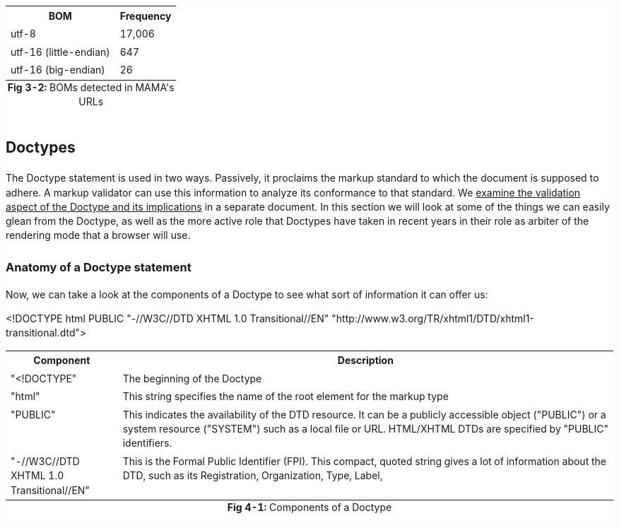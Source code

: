 <table cellspacing="0" cellpadding="3">
<caption class="comment" style="caption-side: bottom"><strong>Fig 3-2:</strong> BOMs detected in MAMA&#39;s URLs</caption>
   <tr valign="bottom">
     <th>BOM</th>
     <th>Frequency</th>
   </tr>
   <tr class="r1">
     <td>utf-8</td>
     <td class="num">17,006</td>
   </tr>
   <tr class="r2">
     <td>utf-16 (little-endian)</td>
     <td class="num">647</td>
   </tr>
   <tr class="r1">
     <td>utf-16 (big-endian)</td>
     <td class="num">26</td>
   </tr>
</table>

<h2 id="doctypes">Doctypes</h2>
<p>The Doctype statement is used in two ways. Passively, it proclaims the markup 
   standard to which the document is supposed to adhere. A markup validator can 
   use this information to analyze its conformance to that standard. We 
   <a href="http://dev.opera.com/articles/view/mama-w3c-validator-research-2/?page=2#doctype">examine 
   the validation aspect of the Doctype and its implications</a> in a separate 
   document. In this section we will look at some of the things we can easily 
   glean from the Doctype, as well as the more active role that Doctypes have 
   taken in recent years in their role as arbiter of the rendering mode that a 
   browser will use.</p>

<h3>Anatomy of a Doctype statement</h3>
<p>Now, we can take a look at the components of a Doctype to see what sort of information it can offer us:</p>
<p class="note">&lt;!DOCTYPE html PUBLIC &quot;-//W3C//DTD XHTML 1.0 Transitional//EN&quot; 
    &quot;http://www.w3.org/TR/xhtml1/DTD/xhtml1-transitional.dtd&quot;&gt;</p>

<table cellspacing="0" cellpadding="3">
<caption class="comment" style="caption-side: bottom"><strong>Fig 4-1:</strong> Components of a Doctype</caption>
   <tr valign="bottom">
     <th>Component</th>
     <th>Description</th>
   </tr>
   <tr class="r1" valign="top">
     <td><span class="string">&quot;&lt;!DOCTYPE&quot;</span></td>
     <td>The beginning of the Doctype</td>
   </tr>
   <tr class="r2" valign="top">
     <td><span class="string">&quot;html&quot;</span></td>
     <td>This string specifies the name of the root element for the markup type</td>
   </tr>
   <tr class="r1" valign="top">
     <td><span class="string">&quot;PUBLIC&quot;</span></td>
     <td>This indicates the availability of the DTD resource. It can be a publicly 
         accessible object (&quot;PUBLIC&quot;) or a system resource (&quot;SYSTEM&quot;) such as a local file or URL. HTML/XHTML DTDs are specified 
         by &quot;PUBLIC&quot; identifiers.</td>
   </tr>
   <tr class="r2" valign="top">
     <td><span class="string">&quot;-//W3C//DTD XHTML 1.0 Transitional//EN&quot;</span></td>
     <td>This is the Formal Public Identifier (FPI). 
         This compact, quoted string gives a lot of information about the DTD, such as its Registration, Organization, Type, Label, 